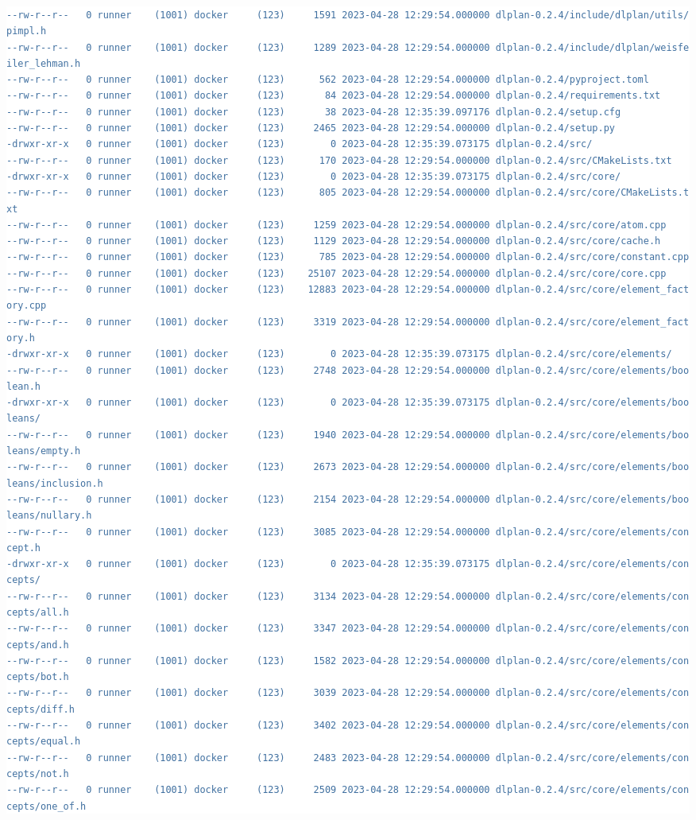 ```diff
--rw-r--r--   0 runner    (1001) docker     (123)     1591 2023-04-28 12:29:54.000000 dlplan-0.2.4/include/dlplan/utils/pimpl.h
--rw-r--r--   0 runner    (1001) docker     (123)     1289 2023-04-28 12:29:54.000000 dlplan-0.2.4/include/dlplan/weisfeiler_lehman.h
--rw-r--r--   0 runner    (1001) docker     (123)      562 2023-04-28 12:29:54.000000 dlplan-0.2.4/pyproject.toml
--rw-r--r--   0 runner    (1001) docker     (123)       84 2023-04-28 12:29:54.000000 dlplan-0.2.4/requirements.txt
--rw-r--r--   0 runner    (1001) docker     (123)       38 2023-04-28 12:35:39.097176 dlplan-0.2.4/setup.cfg
--rw-r--r--   0 runner    (1001) docker     (123)     2465 2023-04-28 12:29:54.000000 dlplan-0.2.4/setup.py
-drwxr-xr-x   0 runner    (1001) docker     (123)        0 2023-04-28 12:35:39.073175 dlplan-0.2.4/src/
--rw-r--r--   0 runner    (1001) docker     (123)      170 2023-04-28 12:29:54.000000 dlplan-0.2.4/src/CMakeLists.txt
-drwxr-xr-x   0 runner    (1001) docker     (123)        0 2023-04-28 12:35:39.073175 dlplan-0.2.4/src/core/
--rw-r--r--   0 runner    (1001) docker     (123)      805 2023-04-28 12:29:54.000000 dlplan-0.2.4/src/core/CMakeLists.txt
--rw-r--r--   0 runner    (1001) docker     (123)     1259 2023-04-28 12:29:54.000000 dlplan-0.2.4/src/core/atom.cpp
--rw-r--r--   0 runner    (1001) docker     (123)     1129 2023-04-28 12:29:54.000000 dlplan-0.2.4/src/core/cache.h
--rw-r--r--   0 runner    (1001) docker     (123)      785 2023-04-28 12:29:54.000000 dlplan-0.2.4/src/core/constant.cpp
--rw-r--r--   0 runner    (1001) docker     (123)    25107 2023-04-28 12:29:54.000000 dlplan-0.2.4/src/core/core.cpp
--rw-r--r--   0 runner    (1001) docker     (123)    12883 2023-04-28 12:29:54.000000 dlplan-0.2.4/src/core/element_factory.cpp
--rw-r--r--   0 runner    (1001) docker     (123)     3319 2023-04-28 12:29:54.000000 dlplan-0.2.4/src/core/element_factory.h
-drwxr-xr-x   0 runner    (1001) docker     (123)        0 2023-04-28 12:35:39.073175 dlplan-0.2.4/src/core/elements/
--rw-r--r--   0 runner    (1001) docker     (123)     2748 2023-04-28 12:29:54.000000 dlplan-0.2.4/src/core/elements/boolean.h
-drwxr-xr-x   0 runner    (1001) docker     (123)        0 2023-04-28 12:35:39.073175 dlplan-0.2.4/src/core/elements/booleans/
--rw-r--r--   0 runner    (1001) docker     (123)     1940 2023-04-28 12:29:54.000000 dlplan-0.2.4/src/core/elements/booleans/empty.h
--rw-r--r--   0 runner    (1001) docker     (123)     2673 2023-04-28 12:29:54.000000 dlplan-0.2.4/src/core/elements/booleans/inclusion.h
--rw-r--r--   0 runner    (1001) docker     (123)     2154 2023-04-28 12:29:54.000000 dlplan-0.2.4/src/core/elements/booleans/nullary.h
--rw-r--r--   0 runner    (1001) docker     (123)     3085 2023-04-28 12:29:54.000000 dlplan-0.2.4/src/core/elements/concept.h
-drwxr-xr-x   0 runner    (1001) docker     (123)        0 2023-04-28 12:35:39.073175 dlplan-0.2.4/src/core/elements/concepts/
--rw-r--r--   0 runner    (1001) docker     (123)     3134 2023-04-28 12:29:54.000000 dlplan-0.2.4/src/core/elements/concepts/all.h
--rw-r--r--   0 runner    (1001) docker     (123)     3347 2023-04-28 12:29:54.000000 dlplan-0.2.4/src/core/elements/concepts/and.h
--rw-r--r--   0 runner    (1001) docker     (123)     1582 2023-04-28 12:29:54.000000 dlplan-0.2.4/src/core/elements/concepts/bot.h
--rw-r--r--   0 runner    (1001) docker     (123)     3039 2023-04-28 12:29:54.000000 dlplan-0.2.4/src/core/elements/concepts/diff.h
--rw-r--r--   0 runner    (1001) docker     (123)     3402 2023-04-28 12:29:54.000000 dlplan-0.2.4/src/core/elements/concepts/equal.h
--rw-r--r--   0 runner    (1001) docker     (123)     2483 2023-04-28 12:29:54.000000 dlplan-0.2.4/src/core/elements/concepts/not.h
--rw-r--r--   0 runner    (1001) docker     (123)     2509 2023-04-28 12:29:54.000000 dlplan-0.2.4/src/core/elements/concepts/one_of.h
```
